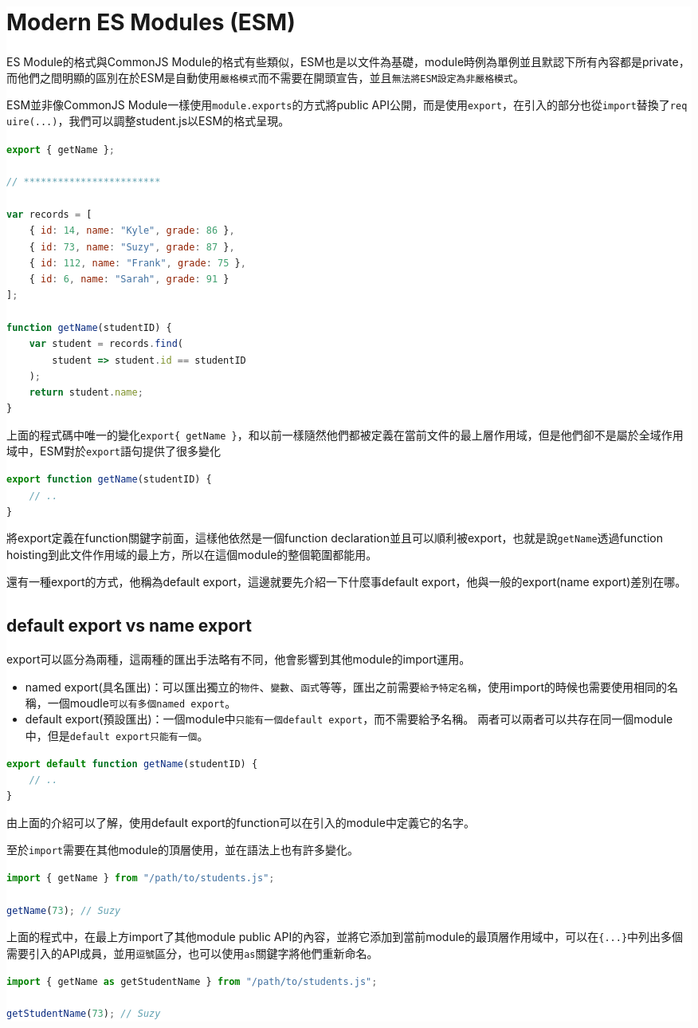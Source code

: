 
# Modern ES Modules (ESM)
ES Module的格式與CommonJS Module的格式有些類似，ESM也是以文件為基礎，module時例為單例並且默認下所有內容都是private，而他們之間明顯的區別在於ESM是自動使用`嚴格模式`而不需要在開頭宣告，並且`無法將ESM設定為非嚴格模式`。

ESM並非像CommonJS Module一樣使用`module.exports`的方式將public API公開，而是使用`export`，在引入的部分也從`import`替換了`require(...)`，我們可以調整student.js以ESM的格式呈現。
```javascript
export { getName };

// ************************

var records = [
    { id: 14, name: "Kyle", grade: 86 },
    { id: 73, name: "Suzy", grade: 87 },
    { id: 112, name: "Frank", grade: 75 },
    { id: 6, name: "Sarah", grade: 91 }
];

function getName(studentID) {
    var student = records.find(
        student => student.id == studentID
    );
    return student.name;
}
```
上面的程式碼中唯一的變化`export{ getName }`，和以前一樣隨然他們都被定義在當前文件的最上層作用域，但是他們卻不是屬於全域作用域中，ESM對於`export`語句提供了很多變化
```javascript
export function getName(studentID) {
    // ..
}
```
將export定義在function關鍵字前面，這樣他依然是一個function declaration並且可以順利被export，也就是說`getName`透過function hoisting到此文件作用域的最上方，所以在這個module的整個範圍都能用。

還有一種export的方式，他稱為default export，這邊就要先介紹一下什麼事default export，他與一般的export(name export)差別在哪。

## default export vs name export
export可以區分為兩種，這兩種的匯出手法略有不同，他會影響到其他module的import運用。
- named export(具名匯出)：可以匯出獨立的`物件`、`變數`、`函式`等等，匯出之前需要`給予特定名稱`，使用import的時候也需要使用相同的名稱，一個moudle`可以有多個named export`。
- default export(預設匯出)：一個module中`只能有一個default export`，而不需要給予名稱。
兩者可以兩者可以共存在同一個module中，但是`default export只能有一個`。


```javascript
export default function getName(studentID) {
    // ..
}
```
由上面的介紹可以了解，使用default export的function可以在引入的module中定義它的名字。

至於`import`需要在其他module的頂層使用，並在語法上也有許多變化。
```javascript
import { getName } from "/path/to/students.js";

getName(73); // Suzy
```
上面的程式中，在最上方import了其他module public API的內容，並將它添加到當前module的最頂層作用域中，可以在`{...}`中列出多個需要引入的API成員，並用`逗號`區分，也可以使用`as`關鍵字將他們重新命名。
```javascript
import { getName as getStudentName } from "/path/to/students.js";

getStudentName(73); // Suzy
```
